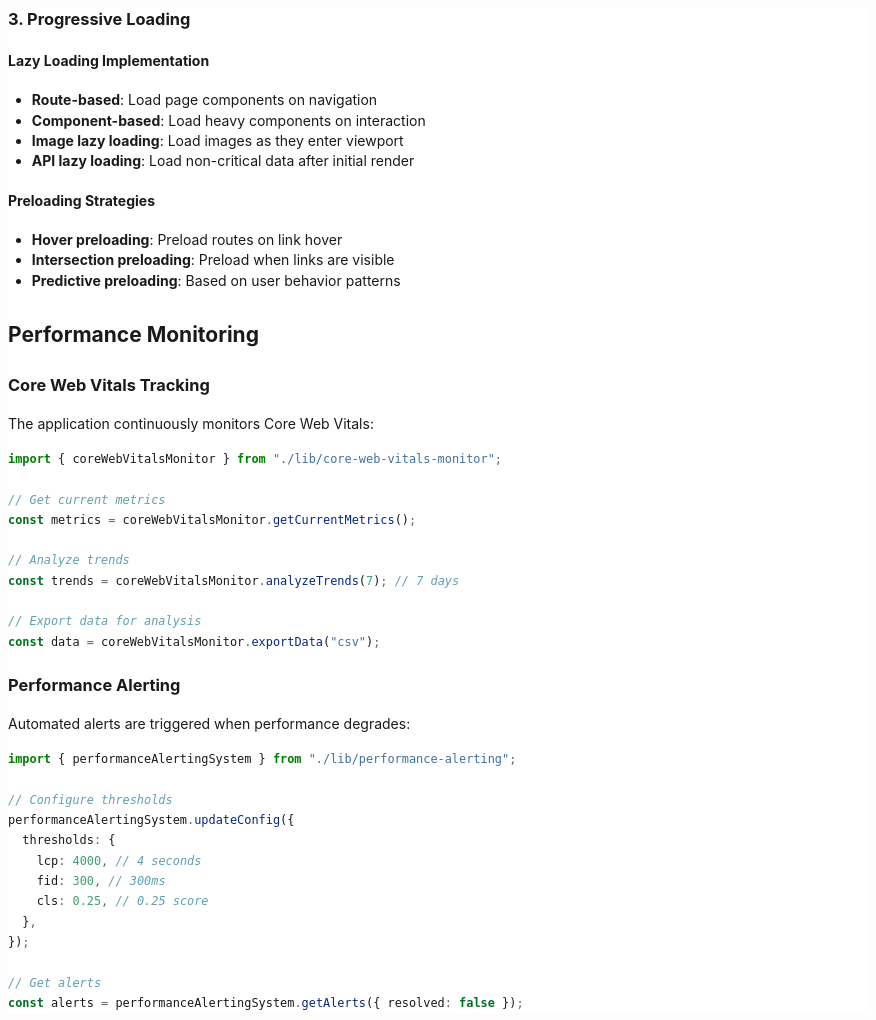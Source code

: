 ### 3. Progressive Loading

#### Lazy Loading Implementation

- **Route-based**: Load page components on navigation
- **Component-based**: Load heavy components on interaction
- **Image lazy loading**: Load images as they enter viewport
- **API lazy loading**: Load non-critical data after initial render

#### Preloading Strategies

- **Hover preloading**: Preload routes on link hover
- **Intersection preloading**: Preload when links are visible
- **Predictive preloading**: Based on user behavior patterns

## Performance Monitoring

### Core Web Vitals Tracking

The application continuously monitors Core Web Vitals:

```typescript
import { coreWebVitalsMonitor } from "./lib/core-web-vitals-monitor";

// Get current metrics
const metrics = coreWebVitalsMonitor.getCurrentMetrics();

// Analyze trends
const trends = coreWebVitalsMonitor.analyzeTrends(7); // 7 days

// Export data for analysis
const data = coreWebVitalsMonitor.exportData("csv");
```

### Performance Alerting

Automated alerts are triggered when performance degrades:

```typescript
import { performanceAlertingSystem } from "./lib/performance-alerting";

// Configure thresholds
performanceAlertingSystem.updateConfig({
  thresholds: {
    lcp: 4000, // 4 seconds
    fid: 300, // 300ms
    cls: 0.25, // 0.25 score
  },
});

// Get alerts
const alerts = performanceAlertingSystem.getAlerts({ resolved: false });
```
